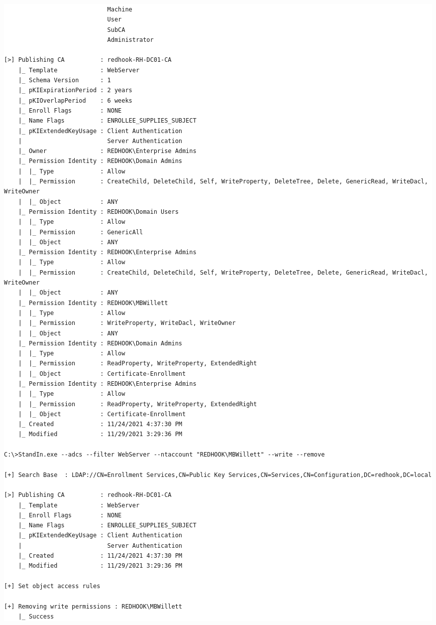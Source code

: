 ```
                             Machine
                             User
                             SubCA
                             Administrator

[>] Publishing CA          : redhook-RH-DC01-CA
    |_ Template            : WebServer
    |_ Schema Version      : 1
    |_ pKIExpirationPeriod : 2 years
    |_ pKIOverlapPeriod    : 6 weeks
    |_ Enroll Flags        : NONE
    |_ Name Flags          : ENROLLEE_SUPPLIES_SUBJECT
    |_ pKIExtendedKeyUsage : Client Authentication
    |                        Server Authentication
    |_ Owner               : REDHOOK\Enterprise Admins
    |_ Permission Identity : REDHOOK\Domain Admins
    |  |_ Type             : Allow
    |  |_ Permission       : CreateChild, DeleteChild, Self, WriteProperty, DeleteTree, Delete, GenericRead, WriteDacl, WriteOwner
    |  |_ Object           : ANY
    |_ Permission Identity : REDHOOK\Domain Users
    |  |_ Type             : Allow
    |  |_ Permission       : GenericAll
    |  |_ Object           : ANY
    |_ Permission Identity : REDHOOK\Enterprise Admins
    |  |_ Type             : Allow
    |  |_ Permission       : CreateChild, DeleteChild, Self, WriteProperty, DeleteTree, Delete, GenericRead, WriteDacl, WriteOwner
    |  |_ Object           : ANY
    |_ Permission Identity : REDHOOK\MBWillett
    |  |_ Type             : Allow
    |  |_ Permission       : WriteProperty, WriteDacl, WriteOwner
    |  |_ Object           : ANY
    |_ Permission Identity : REDHOOK\Domain Admins
    |  |_ Type             : Allow
    |  |_ Permission       : ReadProperty, WriteProperty, ExtendedRight
    |  |_ Object           : Certificate-Enrollment
    |_ Permission Identity : REDHOOK\Enterprise Admins
    |  |_ Type             : Allow
    |  |_ Permission       : ReadProperty, WriteProperty, ExtendedRight
    |  |_ Object           : Certificate-Enrollment
    |_ Created             : 11/24/2021 4:37:30 PM
    |_ Modified            : 11/29/2021 3:29:36 PM

C:\>StandIn.exe --adcs --filter WebServer --ntaccount "REDHOOK\MBWillett" --write --remove

[+] Search Base  : LDAP://CN=Enrollment Services,CN=Public Key Services,CN=Services,CN=Configuration,DC=redhook,DC=local

[>] Publishing CA          : redhook-RH-DC01-CA
    |_ Template            : WebServer
    |_ Enroll Flags        : NONE
    |_ Name Flags          : ENROLLEE_SUPPLIES_SUBJECT
    |_ pKIExtendedKeyUsage : Client Authentication
    |                        Server Authentication
    |_ Created             : 11/24/2021 4:37:30 PM
    |_ Modified            : 11/29/2021 3:29:36 PM

[+] Set object access rules

[+] Removing write permissions : REDHOOK\MBWillett
    |_ Success
```